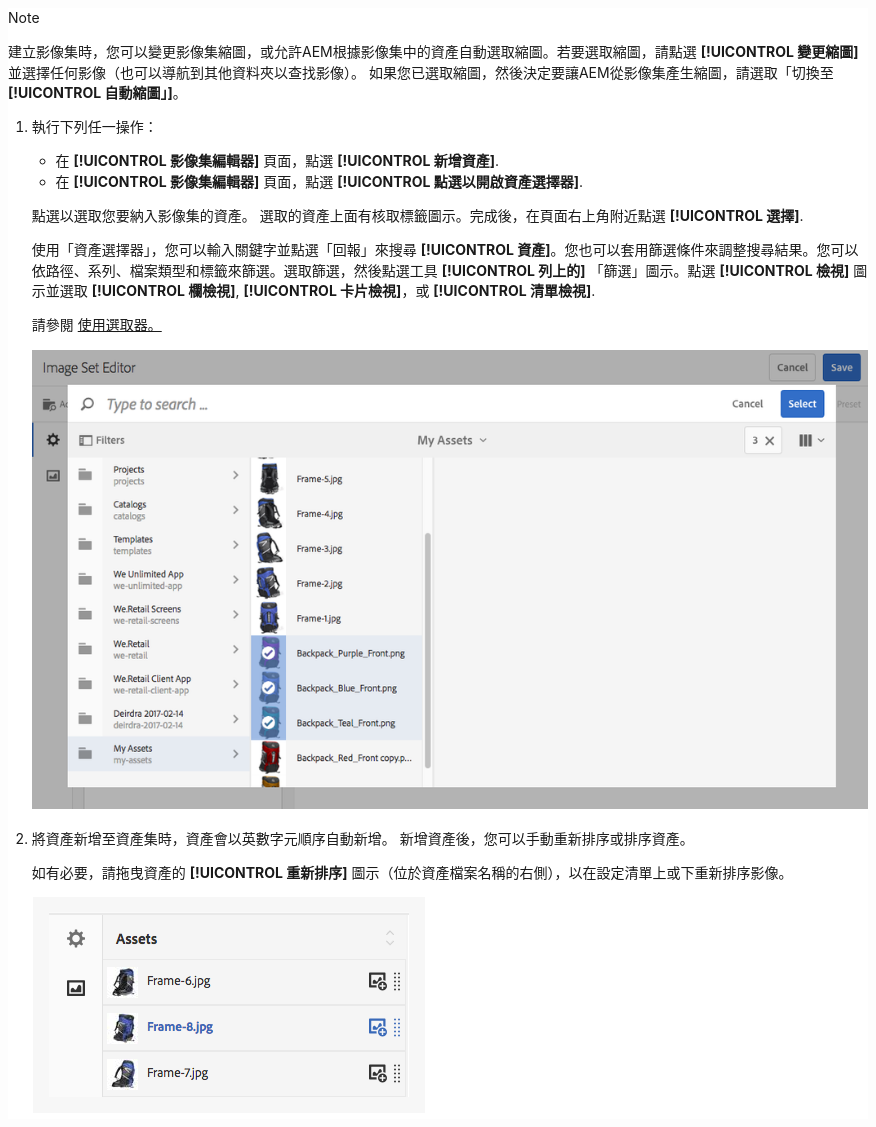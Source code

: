    >[!NOTE]
   >
   >建立影像集時，您可以變更影像集縮圖，或允許AEM根據影像集中的資產自動選取縮圖。若要選取縮圖，請點選 **[!UICONTROL 變更縮圖]** 並選擇任何影像（也可以導航到其他資料夾以查找影像）。 如果您已選取縮圖，然後決定要讓AEM從影像集產生縮圖，請選取「切換至 **[!UICONTROL 自動縮圖」]**。

1. 執行下列任一操作：

   * 在 **[!UICONTROL 影像集編輯器]** 頁面，點選 **[!UICONTROL 新增資產]**.
   * 在 **[!UICONTROL 影像集編輯器]** 頁面，點選 **[!UICONTROL 點選以開啟資產選擇器]**.

   點選以選取您要納入影像集的資產。 選取的資產上面有核取標籤圖示。完成後，在頁面右上角附近點選 **[!UICONTROL 選擇]**.

   使用「資產選擇器」，您可以輸入關鍵字並點選「回報」來搜尋 **[!UICONTROL 資產]**。您也可以套用篩選條件來調整搜尋結果。您可以依路徑、系列、檔案類型和標籤來篩選。選取篩選，然後點選工具 **[!UICONTROL 列上的]** 「篩選」圖示。點選 **[!UICONTROL 檢視]** 圖示並選取 **[!UICONTROL 欄檢視]**, **[!UICONTROL 卡片檢視]**，或 **[!UICONTROL 清單檢視]**.

   請參閱 [使用選取器。](working-with-selectors.md)

   ![chlimage_1-342](assets/chlimage_1-342.png)

1. 將資產新增至資產集時，資產會以英數字元順序自動新增。 新增資產後，您可以手動重新排序或排序資產。

   如有必要，請拖曳資產的 **[!UICONTROL 重新排序]** 圖示（位於資產檔案名稱的右側），以在設定清單上或下重新排序影像。

   ![spin_set_assets](assets/spin_set_assets.png)
